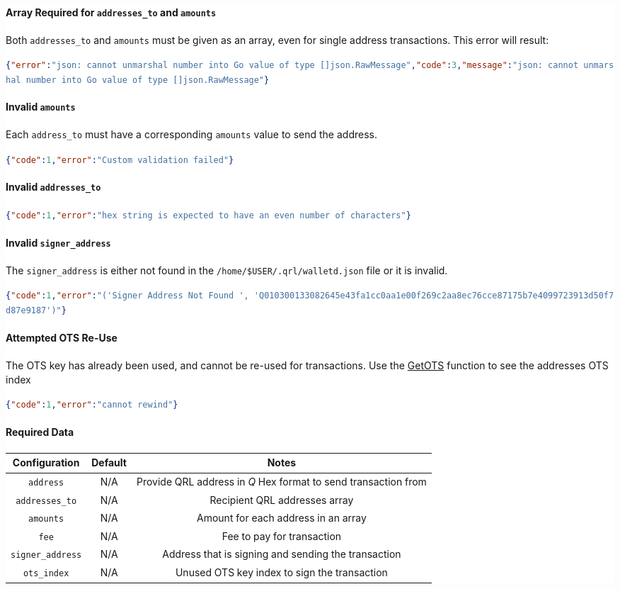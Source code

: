 ```py {}
```
</TabItem>
<TabItem value="resp" label="Response" default>

```json 

```
</TabItem>
<TabItem value="err" label="Error" default>

#### Array Required for `addresses_to` and `amounts`

Both `addresses_to` and `amounts` must be given as an array, even for single address transactions. This error will result:

```json title="Value not given as array"
{"error":"json: cannot unmarshal number into Go value of type []json.RawMessage","code":3,"message":"json: cannot unmarshal number into Go value of type []json.RawMessage"}
```

#### Invalid `amounts`

Each `address_to` must have a corresponding `amounts` value to send the address.

```json title="Count of array values in addresses_to and amounts do not match"
{"code":1,"error":"Custom validation failed"}
```

#### Invalid `addresses_to`

```json title="QRL address_to is invalid, wrong number of characters"
{"code":1,"error":"hex string is expected to have an even number of characters"}
```

#### Invalid `signer_address`

The `signer_address` is either not found in the `/home/$USER/.qrl/walletd.json` file or it is invalid.

```json title="QRL address_to is invalid or not found"
{"code":1,"error":"('Signer Address Not Found ', 'Q010300133082645e43fa1cc0aa1e00f269c2aa8ec76cce87175b7e4099723913d50f7d87e9187')"}
```
#### Attempted OTS Re-Use

The OTS key has already been used, and cannot be re-used for transactions. Use the [GetOTS](#getots) function to see the addresses OTS index

```json title="OTS Keys CANNOT be reused"
{"code":1,"error":"cannot rewind"}
```

</TabItem>
</Tabs>

#### Required Data

| Configuration | Default | Notes |
| :---: | :---: | :---: |
| `address` | N/A | Provide QRL address in $Q$ Hex format to send transaction from |
| `addresses_to` | N/A | Recipient QRL addresses array  |
| `amounts` | N/A | Amount for each address in an array |
| `fee` | N/A | Fee to pay for transaction |
| `signer_address` | N/A | Address that is signing and sending the transaction |
| `ots_index` | N/A | Unused OTS key index to sign the transaction |
